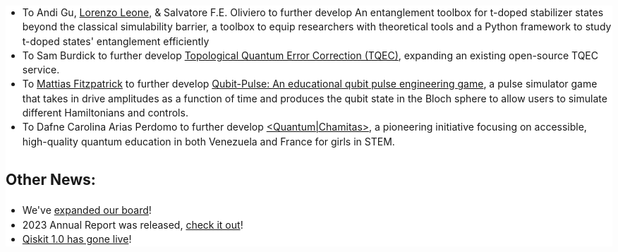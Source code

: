 - To Andi Gu, [Lorenzo Leone](https://twitter.com/lorenzo_leone_?lang=en), & Salvatore F.E. Oliviero to further develop An entanglement toolbox for t-doped stabilizer states beyond the classical simulability barrier, a toolbox to equip researchers with theoretical tools and a Python framework to study t-doped states' entanglement efficiently
- To Sam Burdick to further develop [Topological Quantum Error Correction (TQEC)](https://github.com/QCHackers/tqec), expanding an existing open-source TQEC service.
- To [Mattias Fitzpatrick](https://www.linkedin.com/in/mattias-fitzpatrick-8b53a9102/) to further develop [Qubit-Pulse: An educational qubit pulse engineering game](https://github.com/mvwf/qublitz), a pulse simulator game that takes in drive amplitudes as a function of time and produces the qubit state in the Bloch sphere to allow users to simulate different Hamiltonians and controls.
- To Dafne Carolina Arias Perdomo to further develop [<Quantum|Chamitas>](https://drcarolinaperdomo.com/empowering-young-venezuelan-girls-in-quantum-education/), a pioneering initiative focusing on accessible, high-quality quantum education in both Venezuela and France for girls in STEM.

## Other News:

- We've [expanded our board](https://unitary.foundation/posts/2024_expanding-our-board-anastasia-gamick-and-liz-durst/)! 
- 2023 Annual Report was released, [check it out](https://unitary.foundation/posts/2023/)! 
- [Qiskit 1.0 has gone live](https://www.ibm.com/quantum/blog/qiskit-1-0-release-summary)!


